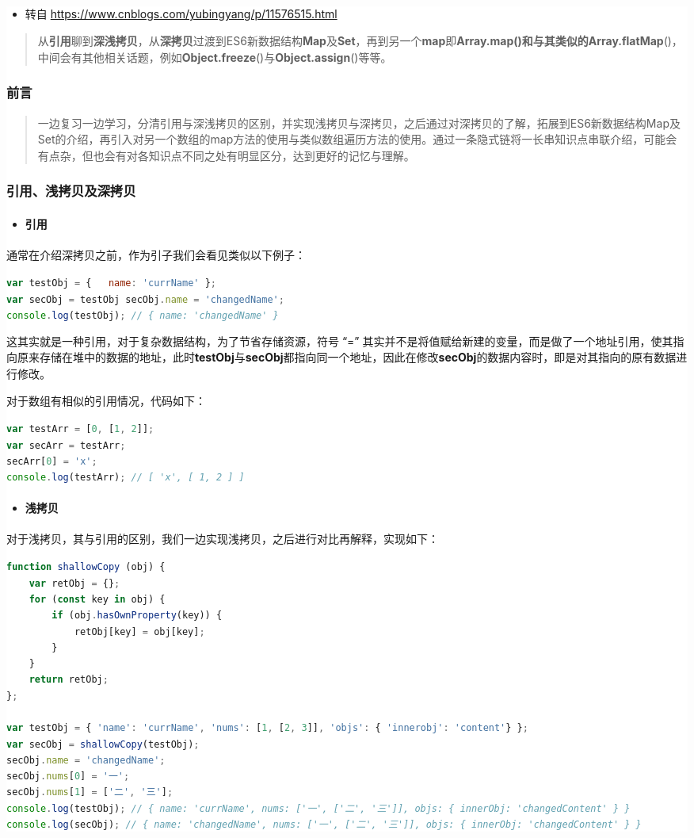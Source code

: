 * 转自 https://www.cnblogs.com/yubingyang/p/11576515.html

> 从**引用**聊到**深浅拷贝**，从**深拷贝**过渡到ES6新数据结构**Map**及**Set**，再到另一个**map**即**Array.map()**和与其类似的**Array.flatMap**()，中间会有其他相关话题，例如**Object.freeze**()与**Object.assign**()等等。

### 前言

> 一边复习一边学习，分清引用与深浅拷贝的区别，并实现浅拷贝与深拷贝，之后通过对深拷贝的了解，拓展到ES6新数据结构Map及Set的介绍，再引入对另一个数组的map方法的使用与类似数组遍历方法的使用。通过一条隐式链将一长串知识点串联介绍，可能会有点杂，但也会有对各知识点不同之处有明显区分，达到更好的记忆与理解。

### 引用、浅拷贝及深拷贝

* #### 引用

通常在介绍深拷贝之前，作为引子我们会看见类似以下例子：

```js
var testObj = {   name: 'currName' };
var secObj = testObj secObj.name = 'changedName';
console.log(testObj); // { name: 'changedName' }
```

这其实就是一种引用，对于复杂数据结构，为了节省存储资源，符号 “=” 其实并不是将值赋给新建的变量，而是做了一个地址引用，使其指向原来存储在堆中的数据的地址，此时**testObj**与**secObj**都指向同一个地址，因此在修改**secObj**的数据内容时，即是对其指向的原有数据进行修改。

对于数组有相似的引用情况，代码如下：

```js
var testArr = [0, [1, 2]];
var secArr = testArr;
secArr[0] = 'x';
console.log(testArr); // [ 'x', [ 1, 2 ] ] 
```

* #### 浅拷贝

对于浅拷贝，其与引用的区别，我们一边实现浅拷贝，之后进行对比再解释，实现如下：

```js
function shallowCopy (obj) {
    var retObj = {};
    for (const key in obj) {
        if (obj.hasOwnProperty(key)) {
            retObj[key] = obj[key];
        }
    }
    return retObj;
};

var testObj = { 'name': 'currName', 'nums': [1, [2, 3]], 'objs': { 'innerobj': 'content'} };
var secObj = shallowCopy(testObj);
secObj.name = 'changedName';
secObj.nums[0] = '一';
secObj.nums[1] = ['二', '三'];
console.log(testObj); // { name: 'currName', nums: ['一', ['二', '三']], objs: { innerObj: 'changedContent' } }
console.log(secObj); // { name: 'changedName', nums: ['一', ['二', '三']], objs: { innerObj: 'changedContent' } }
```
